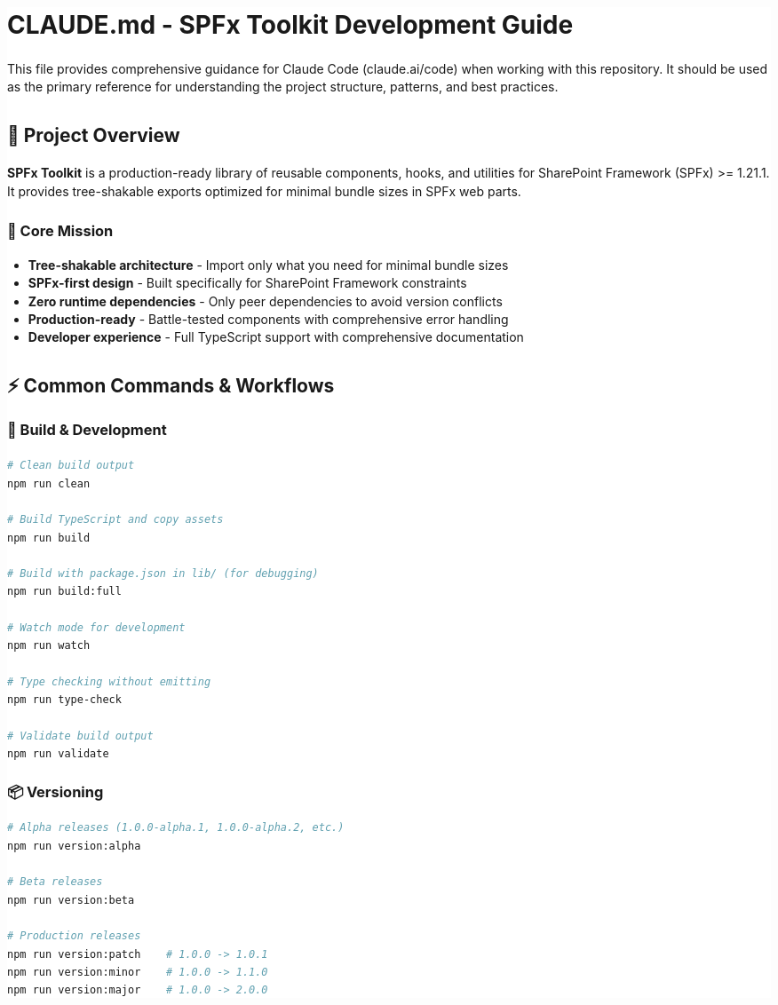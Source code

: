 # CLAUDE.md - SPFx Toolkit Development Guide

This file provides comprehensive guidance for Claude Code (claude.ai/code) when working with this repository. It should be used as the primary reference for understanding the project structure, patterns, and best practices.

## 🚀 Project Overview

**SPFx Toolkit** is a production-ready library of reusable components, hooks, and utilities for SharePoint Framework (SPFx) >= 1.21.1. It provides tree-shakable exports optimized for minimal bundle sizes in SPFx web parts.

### 🎯 Core Mission

- **Tree-shakable architecture** - Import only what you need for minimal bundle sizes
- **SPFx-first design** - Built specifically for SharePoint Framework constraints
- **Zero runtime dependencies** - Only peer dependencies to avoid version conflicts
- **Production-ready** - Battle-tested components with comprehensive error handling
- **Developer experience** - Full TypeScript support with comprehensive documentation

## ⚡ Common Commands & Workflows

### 🔨 Build & Development

```bash
# Clean build output
npm run clean

# Build TypeScript and copy assets
npm run build

# Build with package.json in lib/ (for debugging)
npm run build:full

# Watch mode for development
npm run watch

# Type checking without emitting
npm run type-check

# Validate build output
npm run validate
```

### 📦 Versioning

```bash
# Alpha releases (1.0.0-alpha.1, 1.0.0-alpha.2, etc.)
npm run version:alpha

# Beta releases
npm run version:beta

# Production releases
npm run version:patch    # 1.0.0 -> 1.0.1
npm run version:minor    # 1.0.0 -> 1.1.0
npm run version:major    # 1.0.0 -> 2.0.0
```

